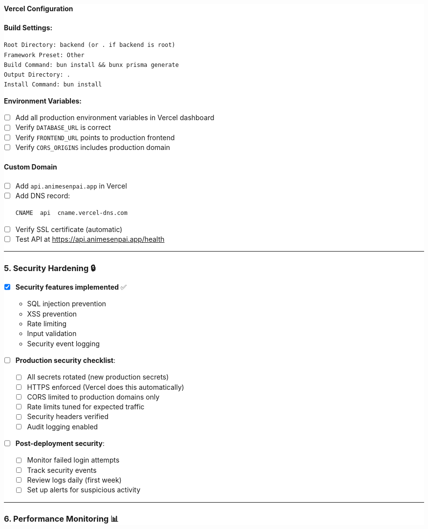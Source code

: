 #### **Vercel Configuration**

**Build Settings:**
```
Root Directory: backend (or . if backend is root)
Framework Preset: Other
Build Command: bun install && bunx prisma generate
Output Directory: . 
Install Command: bun install
```

**Environment Variables:**
- [ ] Add all production environment variables in Vercel dashboard
- [ ] Verify `DATABASE_URL` is correct
- [ ] Verify `FRONTEND_URL` points to production frontend
- [ ] Verify `CORS_ORIGINS` includes production domain

#### **Custom Domain**
- [ ] Add `api.animesenpai.app` in Vercel
- [ ] Add DNS record:
  ```
  CNAME  api  cname.vercel-dns.com
  ```
- [ ] Verify SSL certificate (automatic)
- [ ] Test API at https://api.animesenpai.app/health

---

### **5. Security Hardening** 🔒

- [x] **Security features implemented** ✅
  - SQL injection prevention
  - XSS prevention
  - Rate limiting
  - Input validation
  - Security event logging

- [ ] **Production security checklist**:
  - [ ] All secrets rotated (new production secrets)
  - [ ] HTTPS enforced (Vercel does this automatically)
  - [ ] CORS limited to production domains only
  - [ ] Rate limits tuned for expected traffic
  - [ ] Security headers verified
  - [ ] Audit logging enabled

- [ ] **Post-deployment security**:
  - [ ] Monitor failed login attempts
  - [ ] Track security events
  - [ ] Review logs daily (first week)
  - [ ] Set up alerts for suspicious activity

---

### **6. Performance Monitoring** 📊
